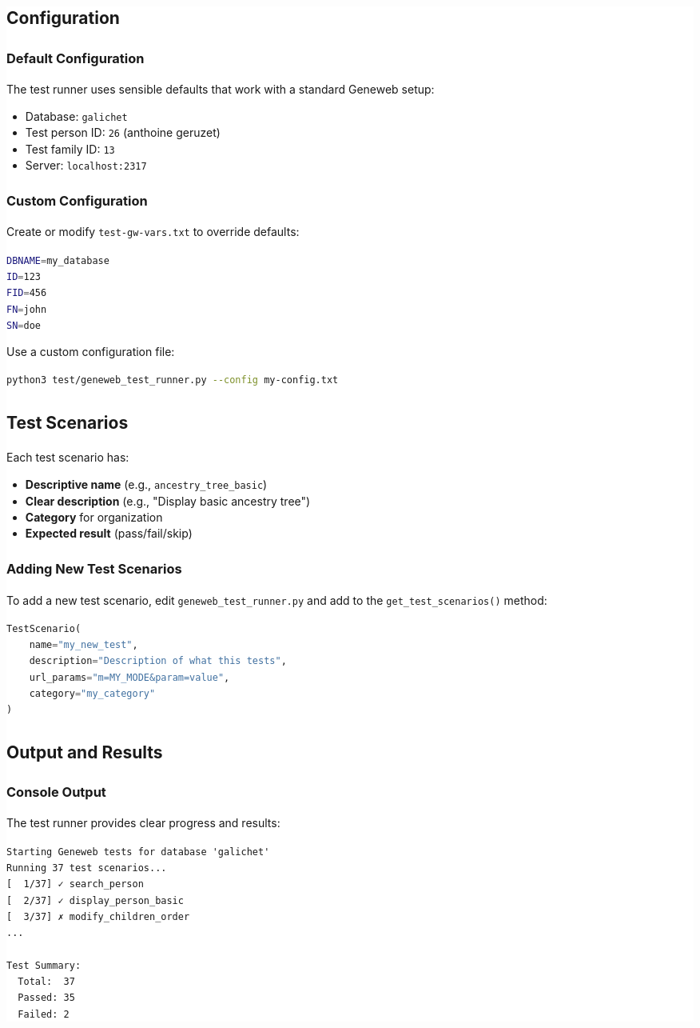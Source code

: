 ## Configuration

### Default Configuration
The test runner uses sensible defaults that work with a standard Geneweb setup:

- Database: `galichet`
- Test person ID: `26` (anthoine geruzet)
- Test family ID: `13`
- Server: `localhost:2317`

### Custom Configuration
Create or modify `test-gw-vars.txt` to override defaults:

```bash
DBNAME=my_database
ID=123
FID=456
FN=john
SN=doe
```

Use a custom configuration file:
```bash
python3 test/geneweb_test_runner.py --config my-config.txt
```

## Test Scenarios

Each test scenario has:
- **Descriptive name** (e.g., `ancestry_tree_basic`)
- **Clear description** (e.g., "Display basic ancestry tree")
- **Category** for organization
- **Expected result** (pass/fail/skip)

### Adding New Test Scenarios

To add a new test scenario, edit `geneweb_test_runner.py` and add to the `get_test_scenarios()` method:

```python
TestScenario(
    name="my_new_test",
    description="Description of what this tests",
    url_params="m=MY_MODE&param=value",
    category="my_category"
)
```

## Output and Results

### Console Output
The test runner provides clear progress and results:
```
Starting Geneweb tests for database 'galichet'
Running 37 test scenarios...
[  1/37] ✓ search_person
[  2/37] ✓ display_person_basic
[  3/37] ✗ modify_children_order
...

Test Summary:
  Total:  37
  Passed: 35
  Failed: 2
```